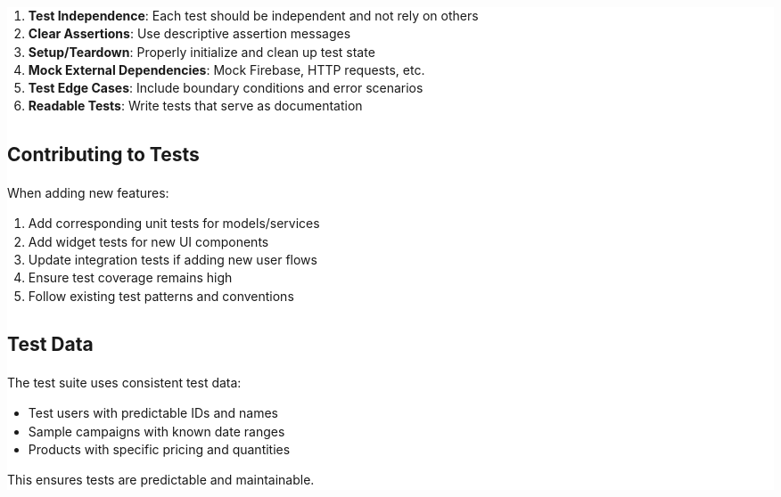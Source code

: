 1. **Test Independence**: Each test should be independent and not rely on others
2. **Clear Assertions**: Use descriptive assertion messages
3. **Setup/Teardown**: Properly initialize and clean up test state
4. **Mock External Dependencies**: Mock Firebase, HTTP requests, etc.
5. **Test Edge Cases**: Include boundary conditions and error scenarios
6. **Readable Tests**: Write tests that serve as documentation

## Contributing to Tests

When adding new features:

1. Add corresponding unit tests for models/services
2. Add widget tests for new UI components
3. Update integration tests if adding new user flows
4. Ensure test coverage remains high
5. Follow existing test patterns and conventions

## Test Data

The test suite uses consistent test data:
- Test users with predictable IDs and names
- Sample campaigns with known date ranges
- Products with specific pricing and quantities

This ensures tests are predictable and maintainable.
